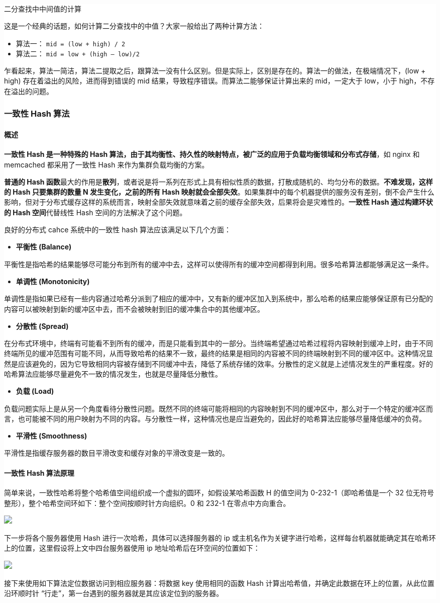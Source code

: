 
二分查找中中间值的计算

这是一个经典的话题，如何计算二分查找中的中值？大家一般给出了两种计算方法：

*   算法一： `mid = (low + high) / 2`
*   算法二： `mid = low + (high – low)/2`

乍看起来，算法一简洁，算法二提取之后，跟算法一没有什么区别。但是实际上，区别是存在的。算法一的做法，在极端情况下，(low + high) 存在着溢出的风险，进而得到错误的 mid 结果，导致程序错误。而算法二能够保证计算出来的 mid，一定大于 low，小于 high，不存在溢出的问题。

### 一致性 Hash 算法

#### 概述

**一致性 Hash 是一种特殊的 Hash 算法，由于其均衡性、持久性的映射特点，被广泛的应用于负载均衡领域和分布式存储**，如 nginx 和 memcached 都采用了一致性 Hash 来作为集群负载均衡的方案。

**普通的 Hash 函数**最大的作用是**散列**，或者说是将一系列在形式上具有相似性质的数据，打散成随机的、均匀分布的数据。**不难发现，这样的 Hash 只要集群的数量 N 发生变化，之前的所有 Hash 映射就会全部失效**。如果集群中的每个机器提供的服务没有差别，倒不会产生什么影响，但对于分布式缓存这样的系统而言，映射全部失效就意味着之前的缓存全部失效，后果将会是灾难性的。**一致性 Hash 通过构建环状的 Hash 空间**代替线性 Hash 空间的方法解决了这个问题。

良好的分布式 cahce 系统中的一致性 hash 算法应该满足以下几个方面：

*   **平衡性 (Balance)**

平衡性是指哈希的结果能够尽可能分布到所有的缓冲中去，这样可以使得所有的缓冲空间都得到利用。很多哈希算法都能够满足这一条件。

*   **单调性 (Monotonicity)**

单调性是指如果已经有一些内容通过哈希分派到了相应的缓冲中，又有新的缓冲区加入到系统中，那么哈希的结果应能够保证原有已分配的内容可以被映射到新的缓冲区中去，而不会被映射到旧的缓冲集合中的其他缓冲区。

*   **分散性 (Spread)**

在分布式环境中，终端有可能看不到所有的缓冲，而是只能看到其中的一部分。当终端希望通过哈希过程将内容映射到缓冲上时，由于不同终端所见的缓冲范围有可能不同，从而导致哈希的结果不一致，最终的结果是相同的内容被不同的终端映射到不同的缓冲区中。这种情况显然是应该避免的，因为它导致相同内容被存储到不同缓冲中去，降低了系统存储的效率。分散性的定义就是上述情况发生的严重程度。好的哈希算法应能够尽量避免不一致的情况发生，也就是尽量降低分散性。

*   **负载 (Load)**

负载问题实际上是从另一个角度看待分散性问题。既然不同的终端可能将相同的内容映射到不同的缓冲区中，那么对于一个特定的缓冲区而言，也可能被不同的用户映射为不同的内容。与分散性一样，这种情况也是应当避免的，因此好的哈希算法应能够尽量降低缓冲的负荷。

*   **平滑性 (Smoothness)**

平滑性是指缓存服务器的数目平滑改变和缓存对象的平滑改变是一致的。

#### 一致性 Hash 算法原理

简单来说，一致性哈希将整个哈希值空间组织成一个虚拟的圆环，如假设某哈希函数 H 的值空间为 0-232-1（即哈希值是一个 32 位无符号整形），整个哈希空间环如下：整个空间按顺时针方向组织。0 和 232-1 在零点中方向重合。

![](https://imgconvert.csdnimg.cn/aHR0cHM6Ly91c2VyLWdvbGQtY2RuLnhpdHUuaW8vMjAxOC80LzI2LzE2MmZmZmYwMTlkNDhlZDU?x-oss-process=image/format,png)

下一步将各个服务器使用 Hash 进行一次哈希，具体可以选择服务器的 ip 或主机名作为关键字进行哈希，这样每台机器就能确定其在哈希环上的位置，这里假设将上文中四台服务器使用 ip 地址哈希后在环空间的位置如下：

![](https://imgconvert.csdnimg.cn/aHR0cHM6Ly91c2VyLWdvbGQtY2RuLnhpdHUuaW8vMjAxOC80LzI2LzE2MmZmZmYwMTlmMWNlY2M?x-oss-process=image/format,png)

接下来使用如下算法定位数据访问到相应服务器：将数据 key 使用相同的函数 Hash 计算出哈希值，并确定此数据在环上的位置，从此位置沿环顺时针 “行走”，第一台遇到的服务器就是其应该定位到的服务器。

